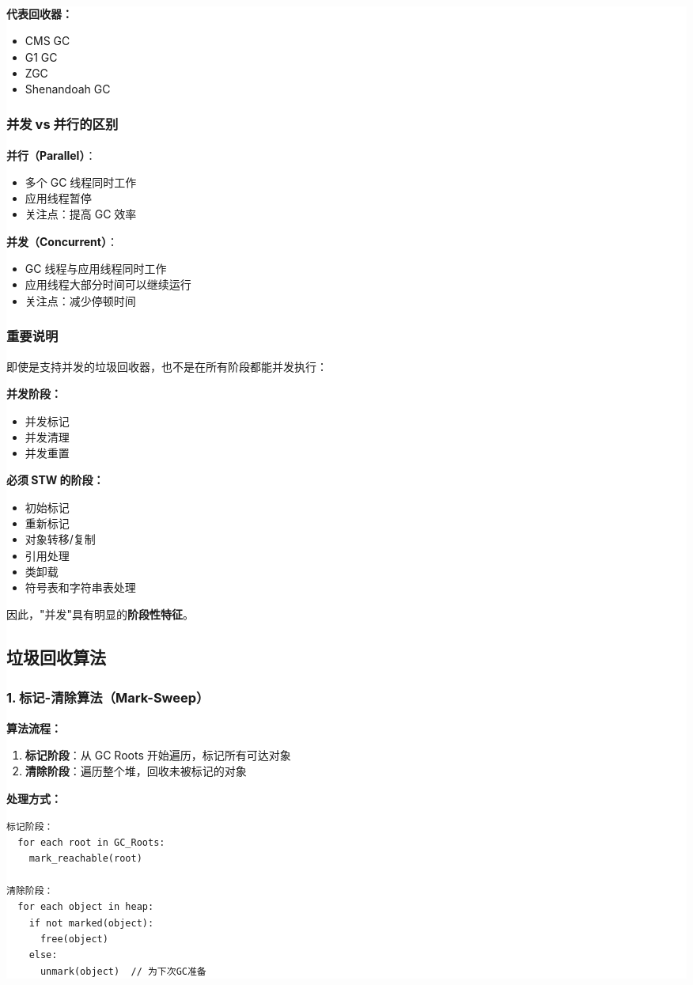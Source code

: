 **代表回收器：**

- CMS GC
- G1 GC
- ZGC
- Shenandoah GC

### 并发 vs 并行的区别

**并行（Parallel）**：

- 多个 GC 线程同时工作
- 应用线程暂停
- 关注点：提高 GC 效率

**并发（Concurrent）**：

- GC 线程与应用线程同时工作
- 应用线程大部分时间可以继续运行
- 关注点：减少停顿时间

### 重要说明

即使是支持并发的垃圾回收器，也不是在所有阶段都能并发执行：

**并发阶段：**

- 并发标记
- 并发清理
- 并发重置

**必须 STW 的阶段：**

- 初始标记
- 重新标记
- 对象转移/复制
- 引用处理
- 类卸载
- 符号表和字符串表处理

因此，"并发"具有明显的**阶段性特征**。

## 垃圾回收算法

### 1. 标记-清除算法（Mark-Sweep）

**算法流程：**

1. **标记阶段**：从 GC Roots 开始遍历，标记所有可达对象
2. **清除阶段**：遍历整个堆，回收未被标记的对象

**处理方式：**
```
标记阶段：
  for each root in GC_Roots:
    mark_reachable(root)
    
清除阶段：
  for each object in heap:
    if not marked(object):
      free(object)
    else:
      unmark(object)  // 为下次GC准备
```
